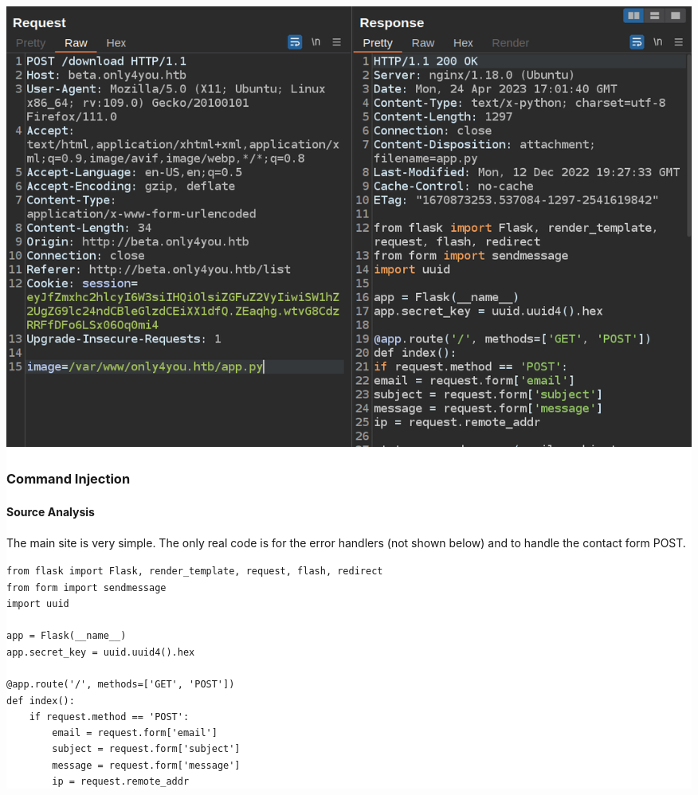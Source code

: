 ![image-20230424130159506](../img/image-20230424130159506.png)

### Command Injection

#### Source Analysis

The main site is very simple. The only real code is for the error handlers
(not shown below) and to handle the contact form POST.

    
    
    from flask import Flask, render_template, request, flash, redirect
    from form import sendmessage
    import uuid
    
    app = Flask(__name__)
    app.secret_key = uuid.uuid4().hex
    
    @app.route('/', methods=['GET', 'POST'])
    def index():
        if request.method == 'POST':
            email = request.form['email']
            subject = request.form['subject']
            message = request.form['message']
            ip = request.remote_addr
    